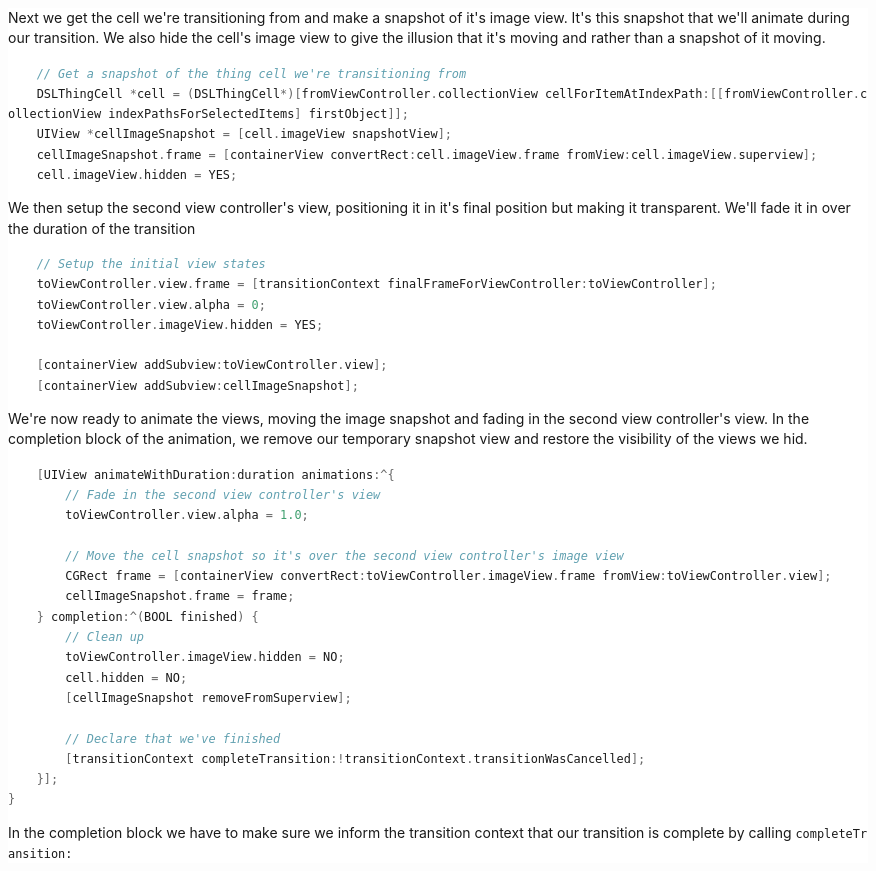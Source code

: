 
Next we get the cell we're transitioning from and make a snapshot of it's image view. It's this snapshot that we'll animate during our transition. We also hide the cell's image view to give the illusion that it's moving and rather than a snapshot of it moving.

``` objective-c
    // Get a snapshot of the thing cell we're transitioning from
    DSLThingCell *cell = (DSLThingCell*)[fromViewController.collectionView cellForItemAtIndexPath:[[fromViewController.collectionView indexPathsForSelectedItems] firstObject]];
    UIView *cellImageSnapshot = [cell.imageView snapshotView];
    cellImageSnapshot.frame = [containerView convertRect:cell.imageView.frame fromView:cell.imageView.superview];
    cell.imageView.hidden = YES;
```

We then setup the second view controller's view, positioning it in it's final position but making it transparent. We'll fade it in over the duration of the transition

``` objective-c
    // Setup the initial view states
    toViewController.view.frame = [transitionContext finalFrameForViewController:toViewController];
    toViewController.view.alpha = 0;
    toViewController.imageView.hidden = YES;

    [containerView addSubview:toViewController.view];
    [containerView addSubview:cellImageSnapshot];
```


We're now ready to animate the views, moving the image snapshot and fading in the second view controller's view. In the completion block of the animation, we remove our temporary snapshot view and restore the visibility of the views we hid.

``` objective-c
    [UIView animateWithDuration:duration animations:^{
        // Fade in the second view controller's view
        toViewController.view.alpha = 1.0;

        // Move the cell snapshot so it's over the second view controller's image view
        CGRect frame = [containerView convertRect:toViewController.imageView.frame fromView:toViewController.view];
        cellImageSnapshot.frame = frame;
    } completion:^(BOOL finished) {
        // Clean up
        toViewController.imageView.hidden = NO;
        cell.hidden = NO;
        [cellImageSnapshot removeFromSuperview];

        // Declare that we've finished
        [transitionContext completeTransition:!transitionContext.transitionWasCancelled];
    }];
}
```

In the completion block we have to make sure we inform the transition context that our transition is complete by calling ```completeTransition:```
